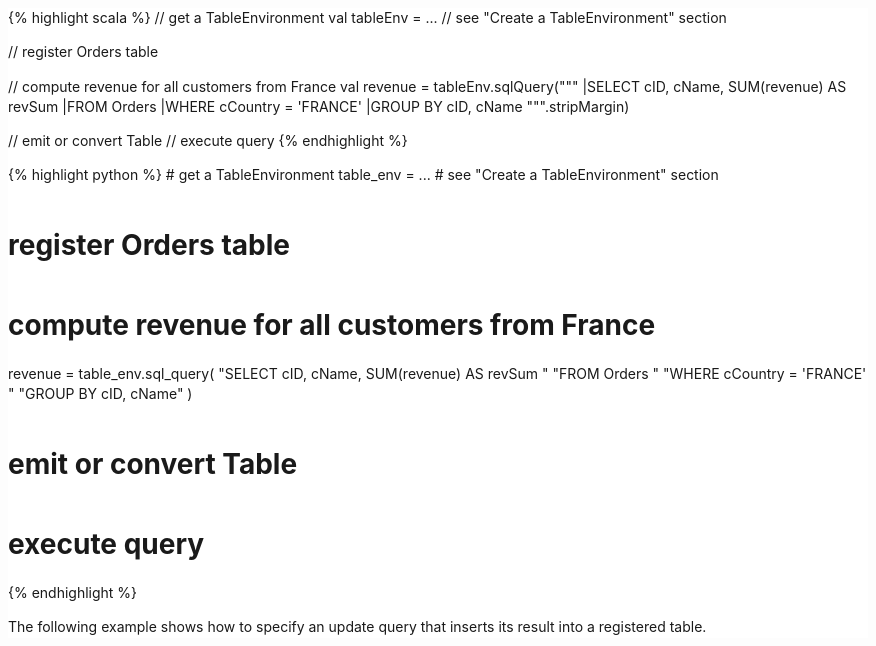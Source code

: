 <div data-lang="scala" markdown="1">
{% highlight scala %}
// get a TableEnvironment
val tableEnv = ... // see "Create a TableEnvironment" section

// register Orders table

// compute revenue for all customers from France
val revenue = tableEnv.sqlQuery("""
  |SELECT cID, cName, SUM(revenue) AS revSum
  |FROM Orders
  |WHERE cCountry = 'FRANCE'
  |GROUP BY cID, cName
  """.stripMargin)

// emit or convert Table
// execute query
{% endhighlight %}

</div>

<div data-lang="python" markdown="1">
{% highlight python %}
# get a TableEnvironment
table_env = ... # see "Create a TableEnvironment" section

# register Orders table

# compute revenue for all customers from France
revenue = table_env.sql_query(
    "SELECT cID, cName, SUM(revenue) AS revSum "
    "FROM Orders "
    "WHERE cCountry = 'FRANCE' "
    "GROUP BY cID, cName"
)

# emit or convert Table
# execute query
{% endhighlight %}
</div>
</div>

The following example shows how to specify an update query that inserts its result into a registered table.
